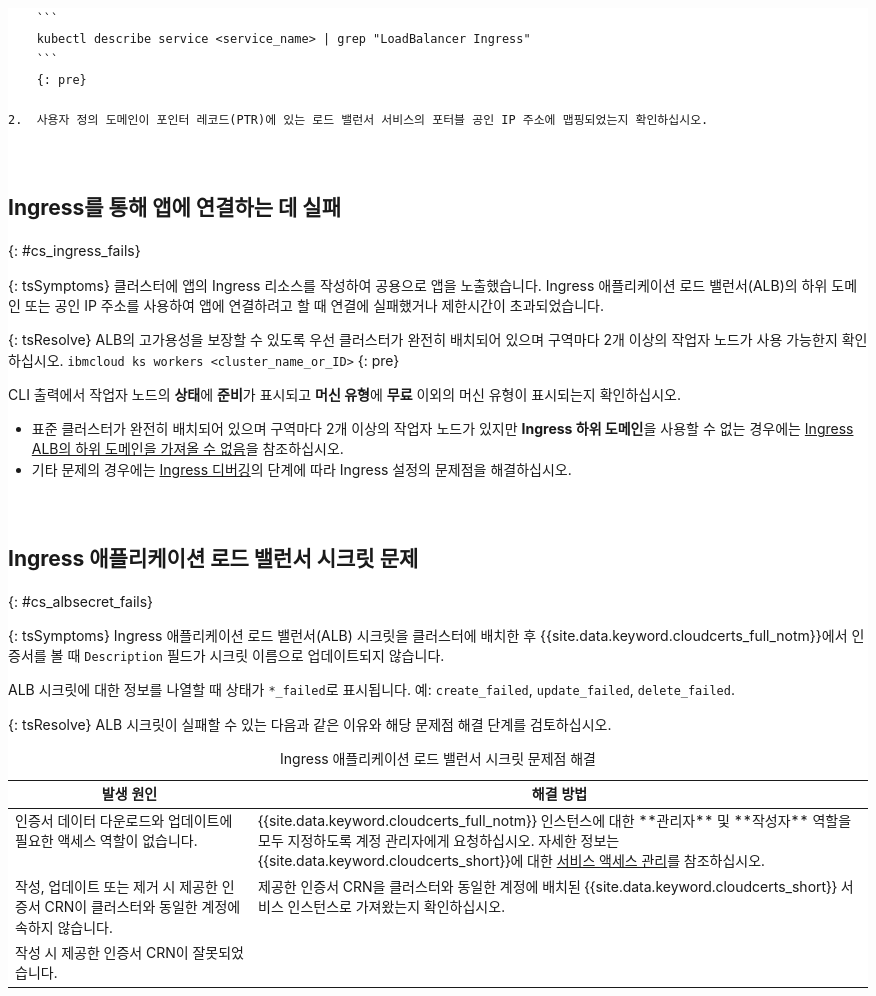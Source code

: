         ```
        kubectl describe service <service_name> | grep "LoadBalancer Ingress"
        ```
        {: pre}

    2.  사용자 정의 도메인이 포인터 레코드(PTR)에 있는 로드 밸런서 서비스의 포터블 공인 IP 주소에 맵핑되었는지 확인하십시오.

<br />


## Ingress를 통해 앱에 연결하는 데 실패
{: #cs_ingress_fails}

{: tsSymptoms}
클러스터에 앱의 Ingress 리소스를 작성하여 공용으로 앱을 노출했습니다. Ingress 애플리케이션 로드 밸런서(ALB)의 하위 도메인 또는 공인 IP 주소를 사용하여 앱에 연결하려고 할 때 연결에 실패했거나 제한시간이 초과되었습니다.

{: tsResolve}
ALB의 고가용성을 보장할 수 있도록 우선 클러스터가 완전히 배치되어 있으며 구역마다 2개 이상의 작업자 노드가 사용 가능한지 확인하십시오.
    ```
      ibmcloud ks workers <cluster_name_or_ID>
    ```
    {: pre}

CLI 출력에서 작업자 노드의 **상태**에 **준비**가 표시되고 **머신 유형**에 **무료** 이외의 머신 유형이 표시되는지 확인하십시오.

* 표준 클러스터가 완전히 배치되어 있으며 구역마다 2개 이상의 작업자 노드가 있지만 **Ingress 하위 도메인**을 사용할 수 없는 경우에는 [Ingress ALB의 하위 도메인을 가져올 수 없음](cs_troubleshoot_network.html#cs_subnet_limit)을 참조하십시오.
* 기타 문제의 경우에는 [Ingress 디버깅](cs_troubleshoot_debug_ingress.html)의 단계에 따라 Ingress 설정의 문제점을 해결하십시오.

<br />


## Ingress 애플리케이션 로드 밸런서 시크릿 문제
{: #cs_albsecret_fails}

{: tsSymptoms}
Ingress 애플리케이션 로드 밸런서(ALB) 시크릿을 클러스터에 배치한 후 {{site.data.keyword.cloudcerts_full_notm}}에서 인증서를 볼 때 `Description` 필드가 시크릿 이름으로 업데이트되지 않습니다.

ALB 시크릿에 대한 정보를 나열할 때 상태가 `*_failed`로 표시됩니다. 예: `create_failed`, `update_failed`, `delete_failed`.

{: tsResolve}
ALB 시크릿이 실패할 수 있는 다음과 같은 이유와 해당 문제점 해결 단계를 검토하십시오.

<table>
<caption>Ingress 애플리케이션 로드 밸런서 시크릿 문제점 해결</caption>
 <thead>
 <th>발생 원인</th>
 <th>해결 방법</th>
 </thead>
 <tbody>
 <tr>
 <td>인증서 데이터 다운로드와 업데이트에 필요한 액세스 역할이 없습니다.</td>
 <td>{{site.data.keyword.cloudcerts_full_notm}} 인스턴스에 대한 **관리자** 및 **작성자** 역할을 모두 지정하도록 계정 관리자에게 요청하십시오. 자세한 정보는 {{site.data.keyword.cloudcerts_short}}에 대한 <a href="/docs/services/certificate-manager/access-management.html#managing-service-access-roles">서비스 액세스 관리</a>를 참조하십시오.</td>
 </tr>
 <tr>
 <td>작성, 업데이트 또는 제거 시 제공한 인증서 CRN이 클러스터와 동일한 계정에 속하지 않습니다.</td>
 <td>제공한 인증서 CRN을 클러스터와 동일한 계정에 배치된 {{site.data.keyword.cloudcerts_short}} 서비스 인스턴스로 가져왔는지 확인하십시오.</td>
 </tr>
 <tr>
 <td>작성 시 제공한 인증서 CRN이 잘못되었습니다.</td>